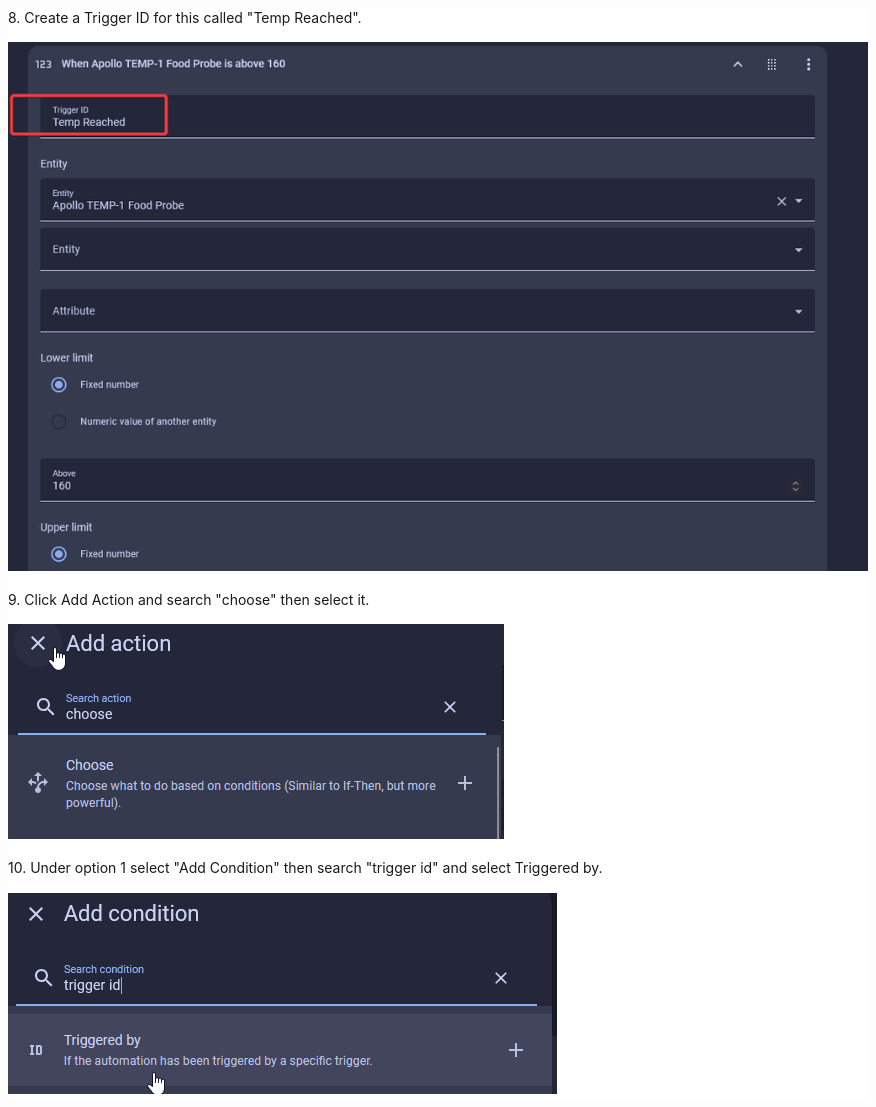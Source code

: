 8\. Create a Trigger ID for this called "Temp Reached".

![](assets/temp-1-cook-chicken-example-pic-8.png)

9\. Click Add Action and search "choose" then select it.

![](assets/temp-1-cook-chicken-example-pic-12.png)

10\. Under option 1 select "Add Condition" then search "trigger id" and select Triggered by.

![](assets/temp-1-cook-chicken-example-pic-13.png)
